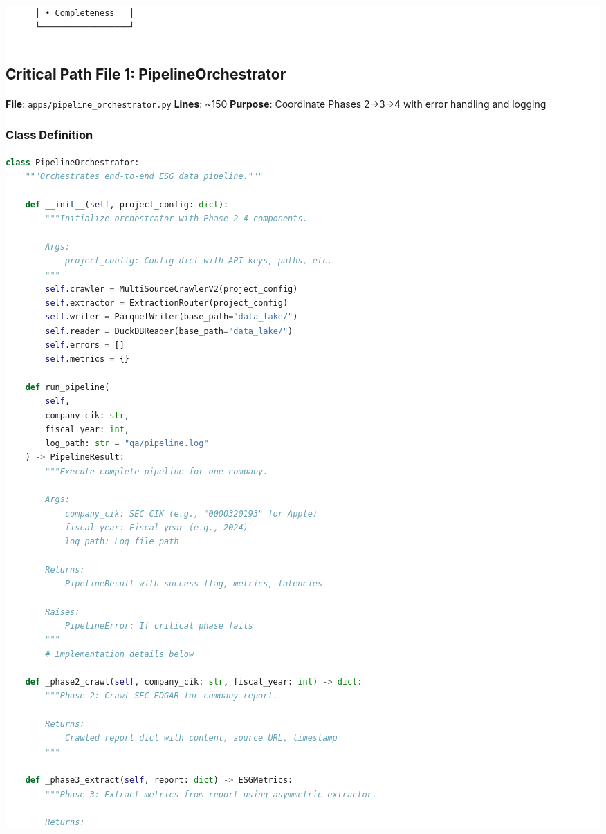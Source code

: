 ```
      │ • Completeness   │
      └──────────────────┘
```

---

## Critical Path File 1: PipelineOrchestrator

**File**: `apps/pipeline_orchestrator.py`
**Lines**: ~150
**Purpose**: Coordinate Phases 2→3→4 with error handling and logging

### Class Definition

```python
class PipelineOrchestrator:
    """Orchestrates end-to-end ESG data pipeline."""

    def __init__(self, project_config: dict):
        """Initialize orchestrator with Phase 2-4 components.

        Args:
            project_config: Config dict with API keys, paths, etc.
        """
        self.crawler = MultiSourceCrawlerV2(project_config)
        self.extractor = ExtractionRouter(project_config)
        self.writer = ParquetWriter(base_path="data_lake/")
        self.reader = DuckDBReader(base_path="data_lake/")
        self.errors = []
        self.metrics = {}

    def run_pipeline(
        self,
        company_cik: str,
        fiscal_year: int,
        log_path: str = "qa/pipeline.log"
    ) -> PipelineResult:
        """Execute complete pipeline for one company.

        Args:
            company_cik: SEC CIK (e.g., "0000320193" for Apple)
            fiscal_year: Fiscal year (e.g., 2024)
            log_path: Log file path

        Returns:
            PipelineResult with success flag, metrics, latencies

        Raises:
            PipelineError: If critical phase fails
        """
        # Implementation details below

    def _phase2_crawl(self, company_cik: str, fiscal_year: int) -> dict:
        """Phase 2: Crawl SEC EDGAR for company report.

        Returns:
            Crawled report dict with content, source URL, timestamp
        """

    def _phase3_extract(self, report: dict) -> ESGMetrics:
        """Phase 3: Extract metrics from report using asymmetric extractor.

        Returns:
```